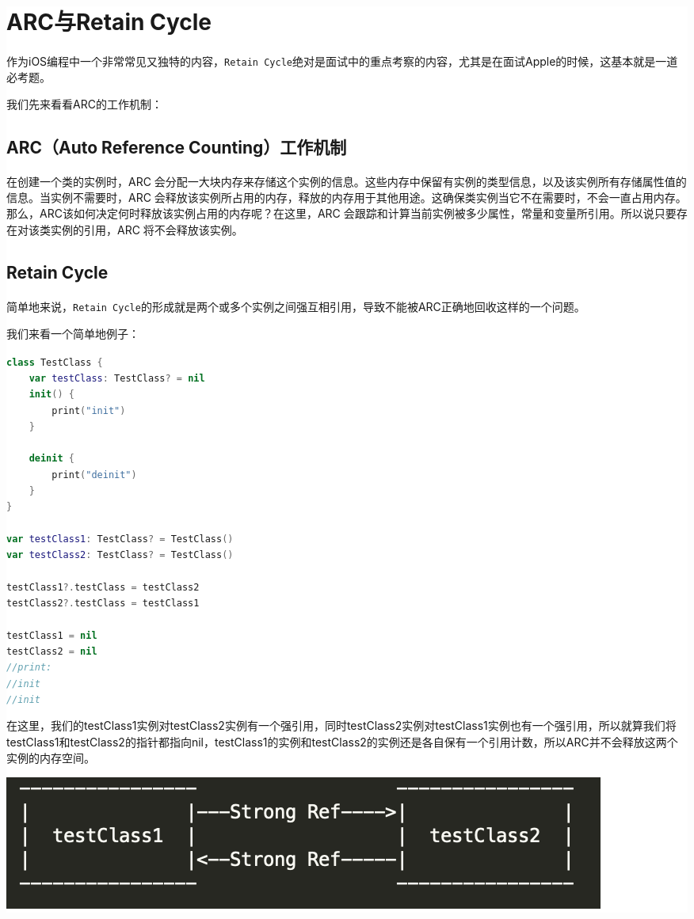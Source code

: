 # ARC与Retain Cycle

作为iOS编程中一个非常常见又独特的内容，`Retain Cycle`绝对是面试中的重点考察的内容，尤其是在面试Apple的时候，这基本就是一道必考题。

我们先来看看ARC的工作机制：

## ARC（Auto Reference Counting）工作机制

在创建一个类的实例时，ARC 会分配一大块内存来存储这个实例的信息。这些内存中保留有实例的类型信息，以及该实例所有存储属性值的信息。当实例不需要时，ARC 会释放该实例所占用的内存，释放的内存用于其他用途。这确保类实例当它不在需要时，不会一直占用内存。那么，ARC该如何决定何时释放该实例占用的内存呢？在这里，ARC 会跟踪和计算当前实例被多少属性，常量和变量所引用。所以说只要存在对该类实例的引用，ARC 将不会释放该实例。

## Retain Cycle

简单地来说，`Retain Cycle`的形成就是两个或多个实例之间强互相引用，导致不能被ARC正确地回收这样的一个问题。

我们来看一个简单地例子：

``` swift
class TestClass { 
    var testClass: TestClass? = nil
    init() {
        print("init")
    }
    
    deinit {
        print("deinit")
    }
}
 
var testClass1: TestClass? = TestClass()
var testClass2: TestClass? = TestClass()
 
testClass1?.testClass = testClass2
testClass2?.testClass = testClass1

testClass1 = nil
testClass2 = nil
//print: 
//init
//init
```

在这里，我们的testClass1实例对testClass2实例有一个强引用，同时testClass2实例对testClass1实例也有一个强引用，所以就算我们将testClass1和testClass2的指针都指向nil，testClass1的实例和testClass2的实例还是各自保有一个引用计数，所以ARC并不会释放这两个实例的内存空间。

![pic](./pic1.png)
